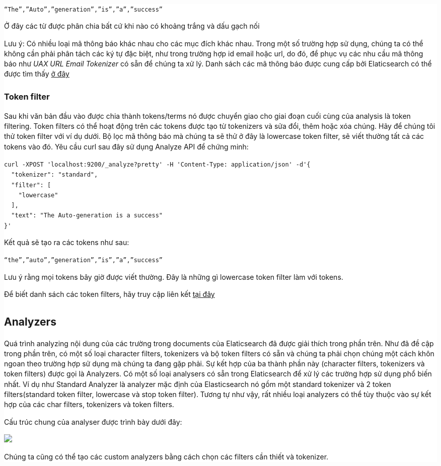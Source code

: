 `“The”,”Auto”,”generation”,”is”,”a”,”success” `

Ở đây các từ được phân chia bất cứ khi nào có khoảng trắng và dấu gạch nối

Lưu ý: Có nhiều loại mã thông báo khác nhau cho các mục đích khác nhau. Trong một số trường hợp sử dụng, chúng ta có thể không cần phải phân tách các ký tự đặc biệt, như trong trường hợp id email hoặc url, do đó, để phục vụ các nhu cầu mã thông báo như *UAX URL Email Tokenizer* có sẵn để chúng ta xử lý. Danh sách các mã thông báo được cung cấp bởi Elaticsearch có thể được tìm thấy [ở đây](https://www.elastic.co/guide/en/elasticsearch/reference/current/analysis-tokenizers.html)

### Token filter

Sau khi văn bản đầu vào được chia thành tokens/terms nó được chuyển giao cho giai đoạn cuối cùng của analysis là token filtering. Token filters có thể hoạt động trên các tokens được tạo từ tokenizers và sửa đổi, thêm hoặc xóa chúng. Hãy để chúng tôi thử token filter với ví dụ dưới. Bộ lọc mã thông báo mà chúng ta sẽ thử ở đây là lowercase token filter, sẽ viết thường tất cả các tokens vào đó. Yêu cầu curl sau đây sử dụng Analyze API để chứng minh:

```
curl -XPOST 'localhost:9200/_analyze?pretty' -H 'Content-Type: application/json' -d'{
  "tokenizer": "standard",
  "filter": [
    "lowercase"
  ],
  "text": "The Auto-generation is a success"
}'
```

Kết quả sẽ tạo ra các tokens như sau:

`“the”,”auto”,”generation”,”is”,”a”,”success”`

Lưu ý rằng mọi tokens bây giờ được viết thường. Đây là những gì lowercase token filter làm với tokens.

Để biết danh sách các token filters, hãy truy cập liên kết [tại đây](https://www.elastic.co/guide/en/elasticsearch/reference/current/analysis-tokenfilters.html)

## Analyzers

Quá trình analyzing nội dung của các trường trong documents của Elaticsearch đã được giải thích trong phần trên. Như đã đề cập trong phần trên, có một số loại character filters, tokenizers và bộ token filters có sẵn và chúng ta phải chọn chúng một cách khôn ngoan theo trường hợp sử dụng mà chúng ta đang gặp phải. Sự kết hợp của ba thành phần này (character filters, tokenizers và token filters) được gọi là Analyzers. Có một số loại analysers có sẵn trong Elaticsearch để xử lý các trường hợp sử dụng phổ biến nhất. Ví dụ như Standard Analyzer là analyzer mặc định của Elasticsearch nó gồm một standard tokenizer và 2 token filters(standard token filter, lowercase và stop token filter). Tương tự như vậy, rất nhiều loại analyzers có thể tùy thuộc vào sự kết hợp của các char filters, tokenizers và token filters.

Cấu trúc chung của analyser được trình bày dưới đây:

![](https://images.viblo.asia/5c56afb7-3e81-485d-9bfd-77581e166b87.png)

Chúng ta cũng có thể tạo các custom analyzers bằng cách chọn các filters  cần thiết và tokenizer.
